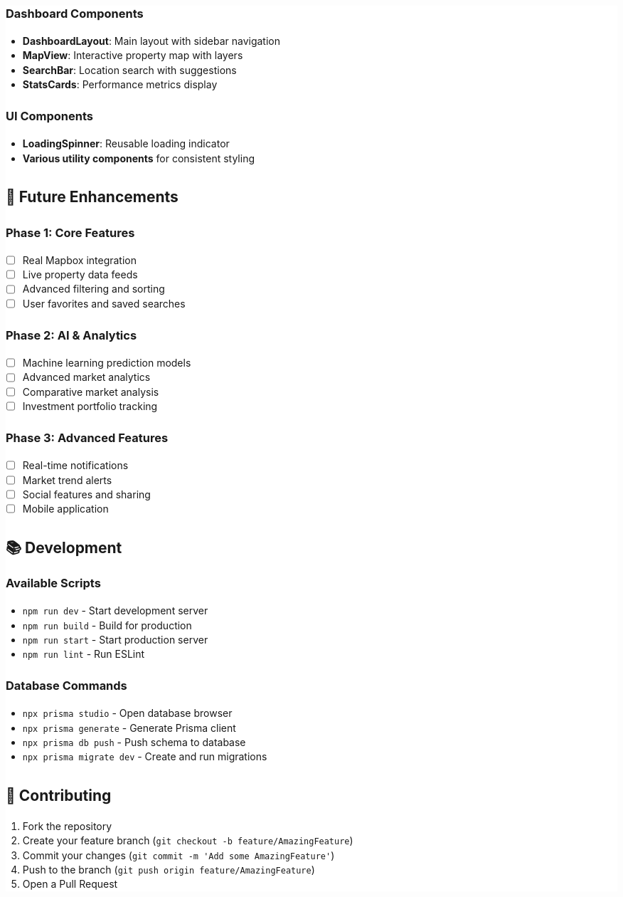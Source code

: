 ### Dashboard Components
- **DashboardLayout**: Main layout with sidebar navigation
- **MapView**: Interactive property map with layers
- **SearchBar**: Location search with suggestions
- **StatsCards**: Performance metrics display

### UI Components
- **LoadingSpinner**: Reusable loading indicator
- **Various utility components** for consistent styling

## 🔮 Future Enhancements

### Phase 1: Core Features
- [ ] Real Mapbox integration
- [ ] Live property data feeds
- [ ] Advanced filtering and sorting
- [ ] User favorites and saved searches

### Phase 2: AI & Analytics
- [ ] Machine learning prediction models
- [ ] Advanced market analytics
- [ ] Comparative market analysis
- [ ] Investment portfolio tracking

### Phase 3: Advanced Features
- [ ] Real-time notifications
- [ ] Market trend alerts
- [ ] Social features and sharing
- [ ] Mobile application

## 📚 Development

### Available Scripts
- `npm run dev` - Start development server
- `npm run build` - Build for production
- `npm run start` - Start production server
- `npm run lint` - Run ESLint

### Database Commands
- `npx prisma studio` - Open database browser
- `npx prisma generate` - Generate Prisma client
- `npx prisma db push` - Push schema to database
- `npx prisma migrate dev` - Create and run migrations

## 🤝 Contributing

1. Fork the repository
2. Create your feature branch (`git checkout -b feature/AmazingFeature`)
3. Commit your changes (`git commit -m 'Add some AmazingFeature'`)
4. Push to the branch (`git push origin feature/AmazingFeature`)
5. Open a Pull Request
